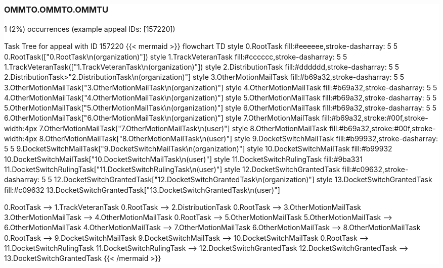 
### OMMTO.OMMTO.OMMTU

1 (2%) occurrences (example appeal IDs: [157220])

Task Tree for appeal with ID 157220
{{< mermaid >}}
flowchart TD
style 0.RootTask fill:#eeeeee,stroke-dasharray: 5 5
  0.RootTask(["0.RootTask\n(organization)"])
style 1.TrackVeteranTask fill:#cccccc,stroke-dasharray: 5 5
  1.TrackVeteranTask(["1.TrackVeteranTask\n(organization)"])
style 2.DistributionTask fill:#dddddd,stroke-dasharray: 5 5
  2.DistributionTask>"2.DistributionTask\n(organization)"]
style 3.OtherMotionMailTask fill:#b69a32,stroke-dasharray: 5 5
  3.OtherMotionMailTask["3.OtherMotionMailTask\n(organization)"]
style 4.OtherMotionMailTask fill:#b69a32,stroke-dasharray: 5 5
  4.OtherMotionMailTask["4.OtherMotionMailTask\n(organization)"]
style 5.OtherMotionMailTask fill:#b69a32,stroke-dasharray: 5 5
  5.OtherMotionMailTask["5.OtherMotionMailTask\n(organization)"]
style 6.OtherMotionMailTask fill:#b69a32,stroke-dasharray: 5 5
  6.OtherMotionMailTask["6.OtherMotionMailTask\n(organization)"]
style 7.OtherMotionMailTask fill:#b69a32,stroke:#00f,stroke-width:4px
  7.OtherMotionMailTask["7.OtherMotionMailTask\n(user)"]
style 8.OtherMotionMailTask fill:#b69a32,stroke:#00f,stroke-width:4px
  8.OtherMotionMailTask["8.OtherMotionMailTask\n(user)"]
style 9.DocketSwitchMailTask fill:#b99932,stroke-dasharray: 5 5
  9.DocketSwitchMailTask["9.DocketSwitchMailTask\n(organization)"]
style 10.DocketSwitchMailTask fill:#b99932
  10.DocketSwitchMailTask["10.DocketSwitchMailTask\n(user)"]
style 11.DocketSwitchRulingTask fill:#9ba331
  11.DocketSwitchRulingTask["11.DocketSwitchRulingTask\n(user)"]
style 12.DocketSwitchGrantedTask fill:#c09632,stroke-dasharray: 5 5
  12.DocketSwitchGrantedTask["12.DocketSwitchGrantedTask\n(organization)"]
style 13.DocketSwitchGrantedTask fill:#c09632
  13.DocketSwitchGrantedTask["13.DocketSwitchGrantedTask\n(user)"]

0.RootTask --> 1.TrackVeteranTask
0.RootTask --> 2.DistributionTask
0.RootTask --> 3.OtherMotionMailTask
3.OtherMotionMailTask --> 4.OtherMotionMailTask
0.RootTask --> 5.OtherMotionMailTask
5.OtherMotionMailTask --> 6.OtherMotionMailTask
4.OtherMotionMailTask --> 7.OtherMotionMailTask
6.OtherMotionMailTask --> 8.OtherMotionMailTask
0.RootTask --> 9.DocketSwitchMailTask
9.DocketSwitchMailTask --> 10.DocketSwitchMailTask
0.RootTask --> 11.DocketSwitchRulingTask
11.DocketSwitchRulingTask --> 12.DocketSwitchGrantedTask
12.DocketSwitchGrantedTask --> 13.DocketSwitchGrantedTask
{{< /mermaid >}}

